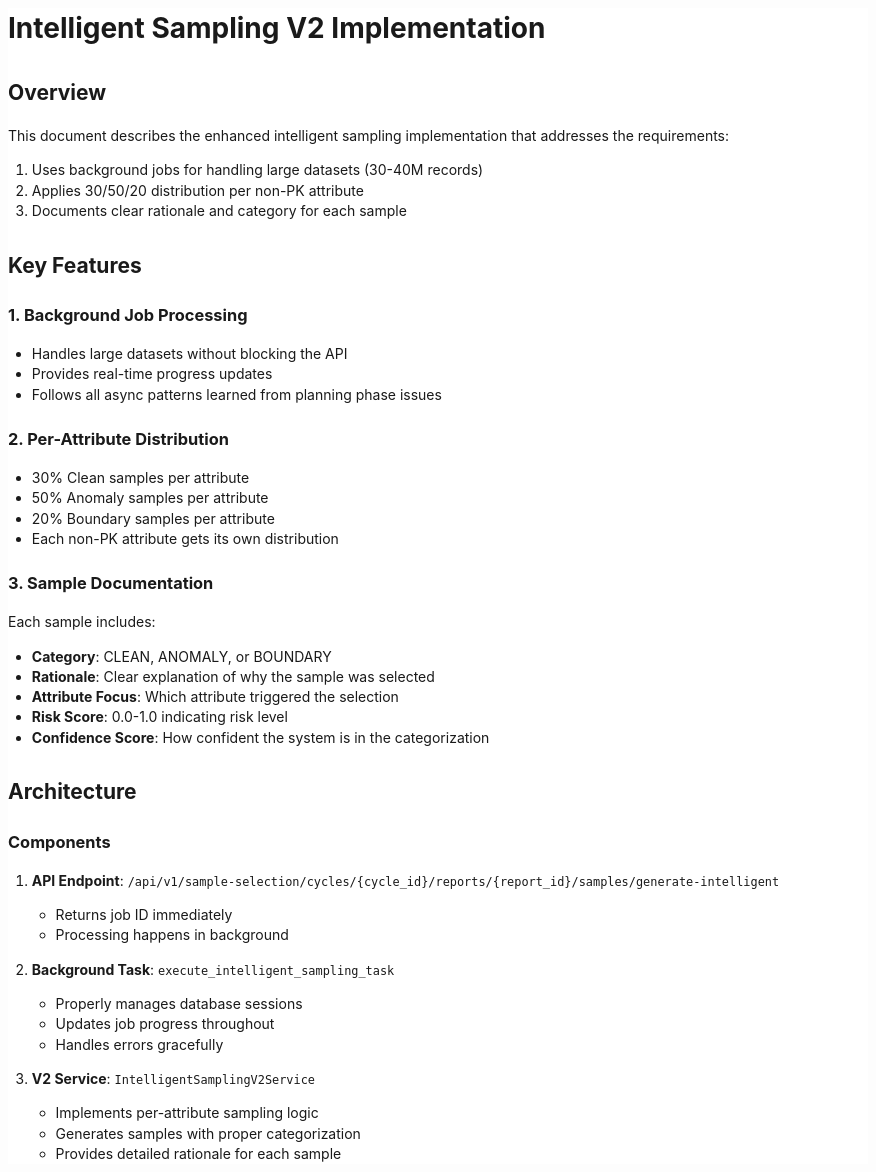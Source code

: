 # Intelligent Sampling V2 Implementation

## Overview

This document describes the enhanced intelligent sampling implementation that addresses the requirements:
1. Uses background jobs for handling large datasets (30-40M records)
2. Applies 30/50/20 distribution per non-PK attribute
3. Documents clear rationale and category for each sample

## Key Features

### 1. Background Job Processing
- Handles large datasets without blocking the API
- Provides real-time progress updates
- Follows all async patterns learned from planning phase issues

### 2. Per-Attribute Distribution
- 30% Clean samples per attribute
- 50% Anomaly samples per attribute  
- 20% Boundary samples per attribute
- Each non-PK attribute gets its own distribution

### 3. Sample Documentation
Each sample includes:
- **Category**: CLEAN, ANOMALY, or BOUNDARY
- **Rationale**: Clear explanation of why the sample was selected
- **Attribute Focus**: Which attribute triggered the selection
- **Risk Score**: 0.0-1.0 indicating risk level
- **Confidence Score**: How confident the system is in the categorization

## Architecture

### Components

1. **API Endpoint**: `/api/v1/sample-selection/cycles/{cycle_id}/reports/{report_id}/samples/generate-intelligent`
   - Returns job ID immediately
   - Processing happens in background

2. **Background Task**: `execute_intelligent_sampling_task`
   - Properly manages database sessions
   - Updates job progress throughout
   - Handles errors gracefully

3. **V2 Service**: `IntelligentSamplingV2Service`
   - Implements per-attribute sampling logic
   - Generates samples with proper categorization
   - Provides detailed rationale for each sample
